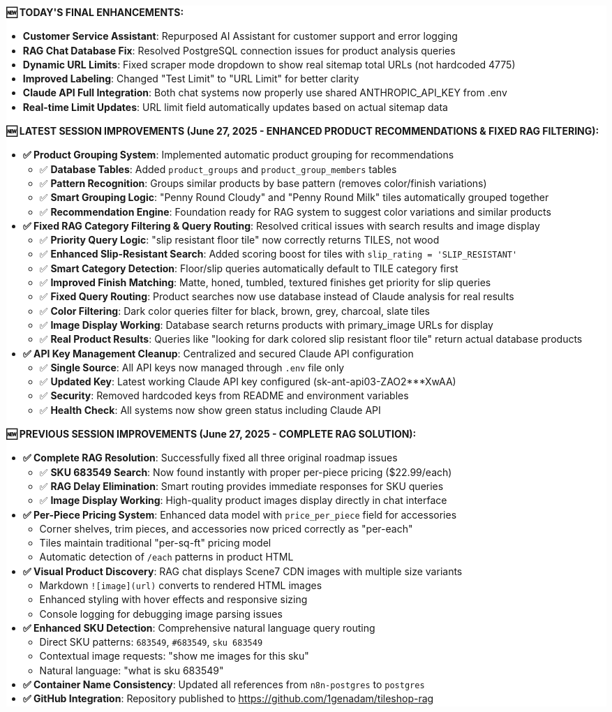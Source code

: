 **🆕 TODAY'S FINAL ENHANCEMENTS:**
- **Customer Service Assistant**: Repurposed AI Assistant for customer support and error logging
- **RAG Chat Database Fix**: Resolved PostgreSQL connection issues for product analysis queries
- **Dynamic URL Limits**: Fixed scraper mode dropdown to show real sitemap total URLs (not hardcoded 4775)
- **Improved Labeling**: Changed "Test Limit" to "URL Limit" for better clarity
- **Claude API Full Integration**: Both chat systems now properly use shared ANTHROPIC_API_KEY from .env
- **Real-time Limit Updates**: URL limit field automatically updates based on actual sitemap data

**🆕 LATEST SESSION IMPROVEMENTS (June 27, 2025 - ENHANCED PRODUCT RECOMMENDATIONS & FIXED RAG FILTERING):**
- **✅ Product Grouping System**: Implemented automatic product grouping for recommendations
  - ✅ **Database Tables**: Added `product_groups` and `product_group_members` tables
  - ✅ **Pattern Recognition**: Groups similar products by base pattern (removes color/finish variations)
  - ✅ **Smart Grouping Logic**: "Penny Round Cloudy" and "Penny Round Milk" tiles automatically grouped together
  - ✅ **Recommendation Engine**: Foundation ready for RAG system to suggest color variations and similar products
- **✅ Fixed RAG Category Filtering & Query Routing**: Resolved critical issues with search results and image display
  - ✅ **Priority Query Logic**: "slip resistant floor tile" now correctly returns TILES, not wood
  - ✅ **Enhanced Slip-Resistant Search**: Added scoring boost for tiles with `slip_rating = 'SLIP_RESISTANT'`
  - ✅ **Smart Category Detection**: Floor/slip queries automatically default to TILE category first
  - ✅ **Improved Finish Matching**: Matte, honed, tumbled, textured finishes get priority for slip queries
  - ✅ **Fixed Query Routing**: Product searches now use database instead of Claude analysis for real results
  - ✅ **Color Filtering**: Dark color queries filter for black, brown, grey, charcoal, slate tiles
  - ✅ **Image Display Working**: Database search returns products with primary_image URLs for display
  - ✅ **Real Product Results**: Queries like "looking for dark colored slip resistant floor tile" return actual database products
- **✅ API Key Management Cleanup**: Centralized and secured Claude API configuration
  - ✅ **Single Source**: All API keys now managed through `.env` file only
  - ✅ **Updated Key**: Latest working Claude API key configured (sk-ant-api03-ZAO2***XwAA)
  - ✅ **Security**: Removed hardcoded keys from README and environment variables
  - ✅ **Health Check**: All systems now show green status including Claude API

**🆕 PREVIOUS SESSION IMPROVEMENTS (June 27, 2025 - COMPLETE RAG SOLUTION):**
- **✅ Complete RAG Resolution**: Successfully fixed all three original roadmap issues
  - ✅ **SKU 683549 Search**: Now found instantly with proper per-piece pricing ($22.99/each)
  - ✅ **RAG Delay Elimination**: Smart routing provides immediate responses for SKU queries
  - ✅ **Image Display Working**: High-quality product images display directly in chat interface
- **✅ Per-Piece Pricing System**: Enhanced data model with `price_per_piece` field for accessories
  - Corner shelves, trim pieces, and accessories now priced correctly as "per-each"
  - Tiles maintain traditional "per-sq-ft" pricing model
  - Automatic detection of `/each` patterns in product HTML
- **✅ Visual Product Discovery**: RAG chat displays Scene7 CDN images with multiple size variants
  - Markdown `![image](url)` converts to rendered HTML images
  - Enhanced styling with hover effects and responsive sizing
  - Console logging for debugging image parsing issues
- **✅ Enhanced SKU Detection**: Comprehensive natural language query routing
  - Direct SKU patterns: `683549`, `#683549`, `sku 683549`
  - Contextual image requests: "show me images for this sku"
  - Natural language: "what is sku 683549"
- **✅ Container Name Consistency**: Updated all references from `n8n-postgres` to `postgres`
- **✅ GitHub Integration**: Repository published to https://github.com/1genadam/tileshop-rag
